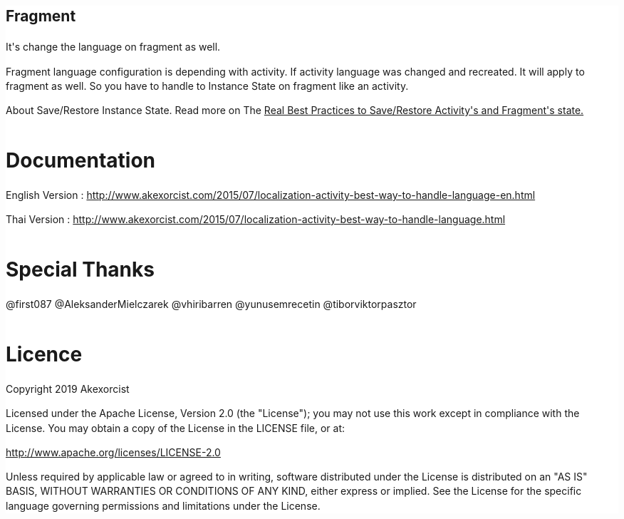 
Fragment
---------------------------
It's change the language on fragment as well.

Fragment language configuration is depending with activity. If activity language was changed and recreated. It will apply to fragment as well. So you have to handle to Instance State on fragment like an activity.

About Save/Restore Instance State. Read more on The [Real Best Practices to Save/Restore Activity's and Fragment's state.](http://inthecheesefactory.com/blog/fragment-state-saving-best-practices/en)


Documentation
===========================
English Version : http://www.akexorcist.com/2015/07/localization-activity-best-way-to-handle-language-en.html

Thai Version : http://www.akexorcist.com/2015/07/localization-activity-best-way-to-handle-language.html


Special Thanks
===========================
@first087
@AleksanderMielczarek
@vhiribarren
@yunusemrecetin
@tiborviktorpasztor


Licence
===========================
Copyright 2019 Akexorcist

Licensed under the Apache License, Version 2.0 (the "License"); you may not use this work except in compliance with the License. You may obtain a copy of the License in the LICENSE file, or at:

http://www.apache.org/licenses/LICENSE-2.0

Unless required by applicable law or agreed to in writing, software distributed under the License is distributed on an "AS IS" BASIS, WITHOUT WARRANTIES OR CONDITIONS OF ANY KIND, either express or implied. See the License for the specific language governing permissions and limitations under the License.

